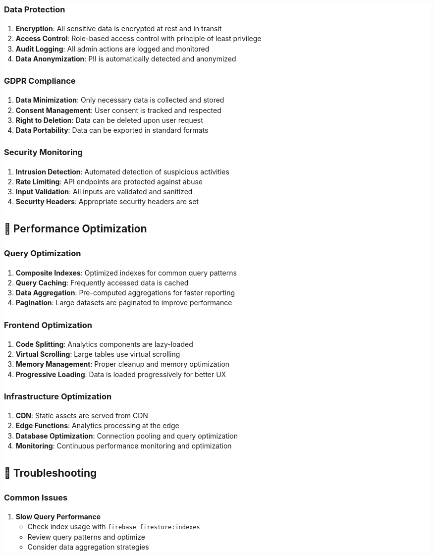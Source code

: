 ### Data Protection

1. **Encryption**: All sensitive data is encrypted at rest and in transit
2. **Access Control**: Role-based access control with principle of least privilege
3. **Audit Logging**: All admin actions are logged and monitored
4. **Data Anonymization**: PII is automatically detected and anonymized

### GDPR Compliance

1. **Data Minimization**: Only necessary data is collected and stored
2. **Consent Management**: User consent is tracked and respected
3. **Right to Deletion**: Data can be deleted upon user request
4. **Data Portability**: Data can be exported in standard formats

### Security Monitoring

1. **Intrusion Detection**: Automated detection of suspicious activities
2. **Rate Limiting**: API endpoints are protected against abuse
3. **Input Validation**: All inputs are validated and sanitized
4. **Security Headers**: Appropriate security headers are set

## 🚀 Performance Optimization

### Query Optimization

1. **Composite Indexes**: Optimized indexes for common query patterns
2. **Query Caching**: Frequently accessed data is cached
3. **Data Aggregation**: Pre-computed aggregations for faster reporting
4. **Pagination**: Large datasets are paginated to improve performance

### Frontend Optimization

1. **Code Splitting**: Analytics components are lazy-loaded
2. **Virtual Scrolling**: Large tables use virtual scrolling
3. **Memory Management**: Proper cleanup and memory optimization
4. **Progressive Loading**: Data is loaded progressively for better UX

### Infrastructure Optimization

1. **CDN**: Static assets are served from CDN
2. **Edge Functions**: Analytics processing at the edge
3. **Database Optimization**: Connection pooling and query optimization
4. **Monitoring**: Continuous performance monitoring and optimization

## 🔧 Troubleshooting

### Common Issues

1. **Slow Query Performance**
   - Check index usage with `firebase firestore:indexes`
   - Review query patterns and optimize
   - Consider data aggregation strategies
